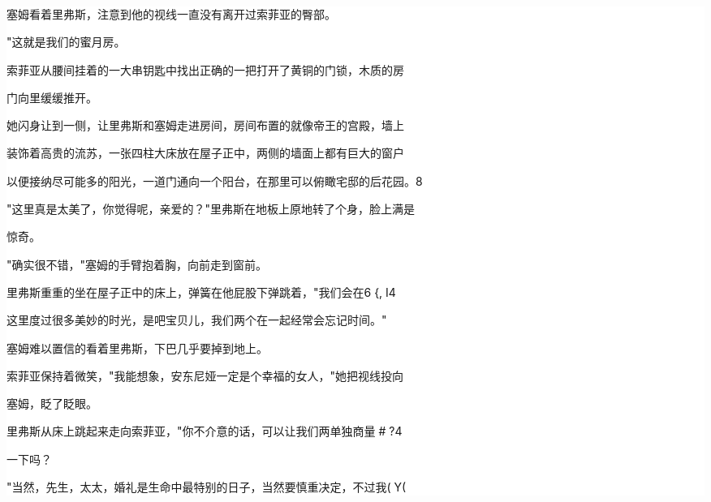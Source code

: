 塞姆看着里弗斯，注意到他的视线一直没有离开过索菲亚的臀部。





"这就是我们的蜜月房。



索菲亚从腰间挂着的一大串钥匙中找出正确的一把打开了黄铜的门锁，木质的房



门向里缓缓推开。



她闪身让到一侧，让里弗斯和塞姆走进房间，房间布置的就像帝王的宫殿，墙上



装饰着高贵的流苏，一张四柱大床放在屋子正中，两侧的墙面上都有巨大的窗户



以便接纳尽可能多的阳光，一道门通向一个阳台，在那里可以俯瞰宅邸的后花园。8



"这里真是太美了，你觉得呢，亲爱的？"里弗斯在地板上原地转了个身，脸上满是



惊奇。





"确实很不错，"塞姆的手臂抱着胸，向前走到窗前。



里弗斯重重的坐在屋子正中的床上，弹簧在他屁股下弹跳着，"我们会在6 {, I4



这里度过很多美妙的时光，是吧宝贝儿，我们两个在一起经常会忘记时间。"





塞姆难以置信的看着里弗斯，下巴几乎要掉到地上。



索菲亚保持着微笑，"我能想象，安东尼娅一定是个幸福的女人，"她把视线投向



塞姆，眨了眨眼。





里弗斯从床上跳起来走向索菲亚，"你不介意的话，可以让我们两单独商量 # ?4



一下吗？





"当然，先生，太太，婚礼是生命中最特别的日子，当然要慎重决定，不过我( Y(
